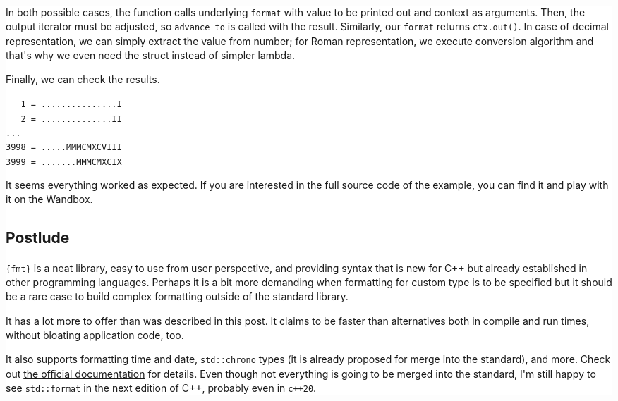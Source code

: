 In both possible cases, the function calls underlying `format` with value to be printed out and context as arguments. Then, the output iterator must be adjusted, so `advance_to` is called with the result. Similarly, our `format` returns `ctx.out()`.
In case of decimal representation, we can simply extract the value from number; for Roman representation, we execute conversion algorithm and that's why we even need the struct instead of simpler lambda.

Finally, we can check the results.
```plaintext
   1 = ...............I
   2 = ..............II
...
3998 = .....MMMCMXCVIII
3999 = .......MMMCMXCIX
```

It seems everything worked as expected. If you are interested in the full source code of the example, you can find it and play with it on the [Wandbox](https://wandbox.org/permlink/gxTuRDykK1aUrDER).
## Postlude

`{fmt}` is a neat library, easy to use from user perspective, and providing syntax that is new for C++ but already established in other programming languages. Perhaps it is a bit more demanding when formatting for custom type is to be specified but it should be a rare case to build complex formatting outside of the standard library.

It has a lot more to offer than was described in this post. It [claims](https://github.com/fmtlib/fmt#benchmarks) to be faster than alternatives both in compile and run times, without bloating application code, too.

It also supports formatting time and date, `std::chrono` types (it is [already proposed](https://wg21.link/p1361) for merge into the standard), and more. Check out [the official documentation](http://fmtlib.net/latest/index.html) for details. Even though not everything is going to be merged into the standard, I'm still happy to see `std::format` in the next edition of C++, probably even in `c++20`.
